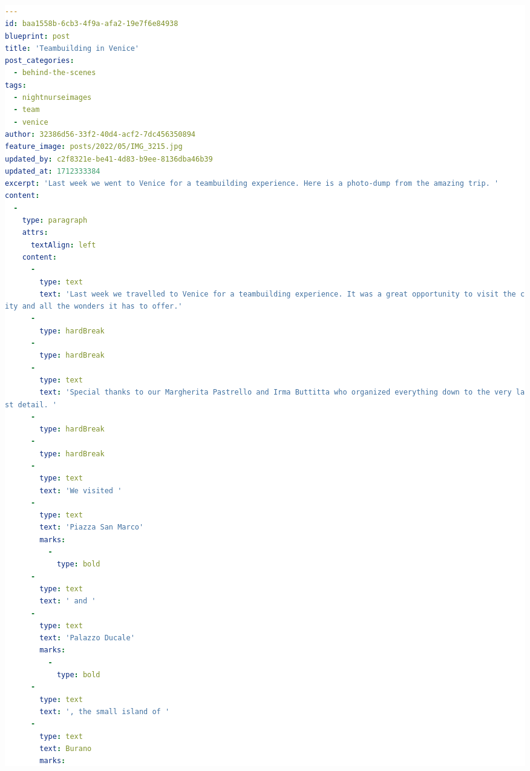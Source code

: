 ```yaml
---
id: baa1558b-6cb3-4f9a-afa2-19e7f6e84938
blueprint: post
title: 'Teambuilding in Venice'
post_categories:
  - behind-the-scenes
tags:
  - nightnurseimages
  - team
  - venice
author: 32386d56-33f2-40d4-acf2-7dc456350894
feature_image: posts/2022/05/IMG_3215.jpg
updated_by: c2f8321e-be41-4d83-b9ee-8136dba46b39
updated_at: 1712333384
excerpt: 'Last week we went to Venice for a teambuilding experience. Here is a photo-dump from the amazing trip. '
content:
  -
    type: paragraph
    attrs:
      textAlign: left
    content:
      -
        type: text
        text: 'Last week we travelled to Venice for a teambuilding experience. It was a great opportunity to visit the city and all the wonders it has to offer.'
      -
        type: hardBreak
      -
        type: hardBreak
      -
        type: text
        text: 'Special thanks to our Margherita Pastrello and Irma Buttitta who organized everything down to the very last detail. '
      -
        type: hardBreak
      -
        type: hardBreak
      -
        type: text
        text: 'We visited '
      -
        type: text
        text: 'Piazza San Marco'
        marks:
          -
            type: bold
      -
        type: text
        text: ' and '
      -
        type: text
        text: 'Palazzo Ducale'
        marks:
          -
            type: bold
      -
        type: text
        text: ', the small island of '
      -
        type: text
        text: Burano
        marks:
```